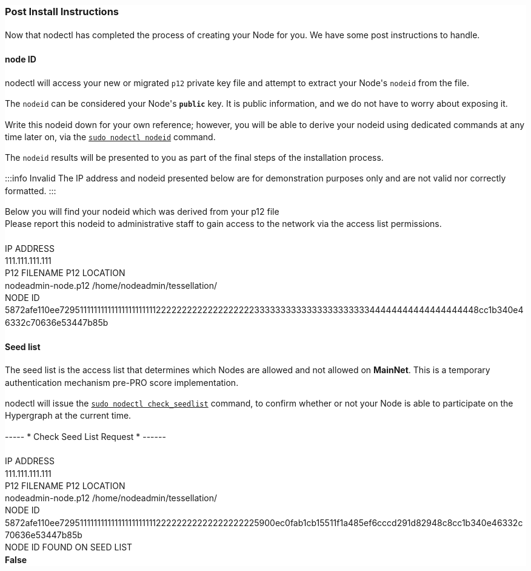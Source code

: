 ### Post Install Instructions

Now that nodectl has completed the process of creating your Node for you.  We have some post instructions to handle.

#### node ID

nodectl will access your new or migrated `p12` private key file and attempt to extract your Node's `nodeid` from the file. 

The `nodeid` can be considered your Node's **`public`** key.  It is public information, and we do not have to worry about exposing it.

Write this nodeid down for your own reference; however, you will be able to derive your nodeid using dedicated commands at any time later on, via the [`sudo nodectl nodeid`](./nodectlCommands#nodeid) command.

The `nodeid` results will be presented to you as part of the final steps of the installation process.

:::info Invalid
The IP address and nodeid presented below are for demonstration purposes only and are not valid nor correctly formatted.
:::

<MacWindow>
  Below you will find your nodeid which was derived from your p12 file<br /> 
  Please report this nodeid to administrative staff to gain access to the network via the access list
  permissions.<br /> 
<br /> 
  IP ADDRESS<br /> 
  111.111.111.111<br />         
  P12 FILENAME                    P12 LOCATION<br />                   
  nodeadmin-node.p12              /home/nodeadmin/tessellation/<br />  
  NODE ID<br /> 
  5872afe110ee729511111111111111111111112222222222222222222333333333333333333333344444444444444444448cc1b340e46332c70636e53447b85b<br />
</MacWindow>

#### Seed list

The seed list is the access list that determines which Nodes are allowed and not allowed on **MainNet**.  This is a temporary authentication mechanism pre-PRO score implementation. 

nodectl will issue the [`sudo nodectl check_seedlist`](./nodectlCommands#check_seedlist) command, to confirm whether or not your Node is able to participate on the Hypergraph at the current time.

<MacWindow>
 ----- * Check Seed List Request * ------<br /> 
<br /> 
  IP ADDRESS<br /> 
  111.111.111.111 <br />        
  P12 FILENAME                    P12 LOCATION <br />                  
  nodeadmin-node.p12              /home/nodeadmin/tessellation/ <br /> 
  NODE ID      <br />        
  5872afe110ee7295111111111111111111111122222222222222222225900ec0fab1cb15511f1a485ef6cccd291d82948c8cc1b340e46332c70636e53447b85b<br /> 
  NODE ID FOUND ON SEED LIST<br /> 
  <b style={{color: 'red'}} >False</b><br /> 
</MacWindow>
